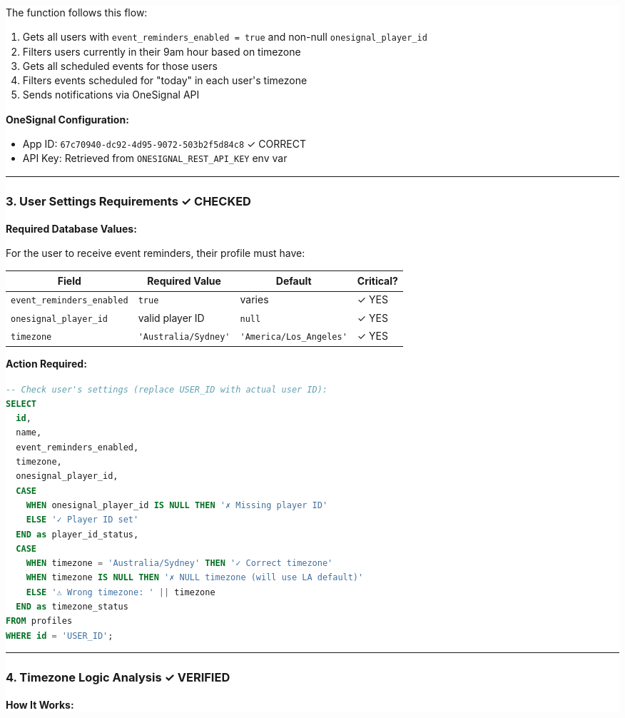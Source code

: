 The function follows this flow:
1. Gets all users with `event_reminders_enabled = true` and non-null `onesignal_player_id`
2. Filters users currently in their 9am hour based on timezone
3. Gets all scheduled events for those users
4. Filters events scheduled for "today" in each user's timezone
5. Sends notifications via OneSignal API

**OneSignal Configuration:**
- App ID: `67c70940-dc92-4d95-9072-503b2f5d84c8` ✓ CORRECT
- API Key: Retrieved from `ONESIGNAL_REST_API_KEY` env var

---

### 3. User Settings Requirements ✓ CHECKED

**Required Database Values:**

For the user to receive event reminders, their profile must have:

| Field | Required Value | Default | Critical? |
|-------|---------------|---------|-----------|
| `event_reminders_enabled` | `true` | varies | ✓ YES |
| `onesignal_player_id` | valid player ID | `null` | ✓ YES |
| `timezone` | `'Australia/Sydney'` | `'America/Los_Angeles'` | ✓ YES |

**Action Required:**
```sql
-- Check user's settings (replace USER_ID with actual user ID):
SELECT
  id,
  name,
  event_reminders_enabled,
  timezone,
  onesignal_player_id,
  CASE
    WHEN onesignal_player_id IS NULL THEN '✗ Missing player ID'
    ELSE '✓ Player ID set'
  END as player_id_status,
  CASE
    WHEN timezone = 'Australia/Sydney' THEN '✓ Correct timezone'
    WHEN timezone IS NULL THEN '✗ NULL timezone (will use LA default)'
    ELSE '⚠️ Wrong timezone: ' || timezone
  END as timezone_status
FROM profiles
WHERE id = 'USER_ID';
```

---

### 4. Timezone Logic Analysis ✓ VERIFIED

**How It Works:**

